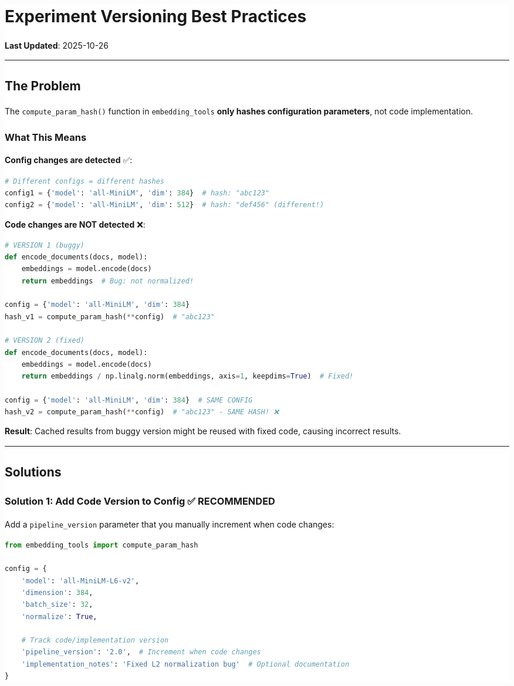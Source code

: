 # Experiment Versioning Best Practices

**Last Updated**: 2025-10-26

---

## The Problem

The `compute_param_hash()` function in `embedding_tools` **only hashes configuration parameters**, not code implementation.

### What This Means

**Config changes are detected** ✅:
```python
# Different configs = different hashes
config1 = {'model': 'all-MiniLM', 'dim': 384}  # hash: "abc123"
config2 = {'model': 'all-MiniLM', 'dim': 512}  # hash: "def456" (different!)
```

**Code changes are NOT detected** ❌:
```python
# VERSION 1 (buggy)
def encode_documents(docs, model):
    embeddings = model.encode(docs)
    return embeddings  # Bug: not normalized!

config = {'model': 'all-MiniLM', 'dim': 384}
hash_v1 = compute_param_hash(**config)  # "abc123"

# VERSION 2 (fixed)
def encode_documents(docs, model):
    embeddings = model.encode(docs)
    return embeddings / np.linalg.norm(embeddings, axis=1, keepdims=True)  # Fixed!

config = {'model': 'all-MiniLM', 'dim': 384}  # SAME CONFIG
hash_v2 = compute_param_hash(**config)  # "abc123" - SAME HASH! ❌
```

**Result**: Cached results from buggy version might be reused with fixed code, causing incorrect results.

---

## Solutions

### Solution 1: Add Code Version to Config ✅ **RECOMMENDED**

Add a `pipeline_version` parameter that you manually increment when code changes:

```python
from embedding_tools import compute_param_hash

config = {
    'model': 'all-MiniLM-L6-v2',
    'dimension': 384,
    'batch_size': 32,
    'normalize': True,

    # Track code/implementation version
    'pipeline_version': '2.0',  # Increment when code changes
    'implementation_notes': 'Fixed L2 normalization bug'  # Optional documentation
}

```